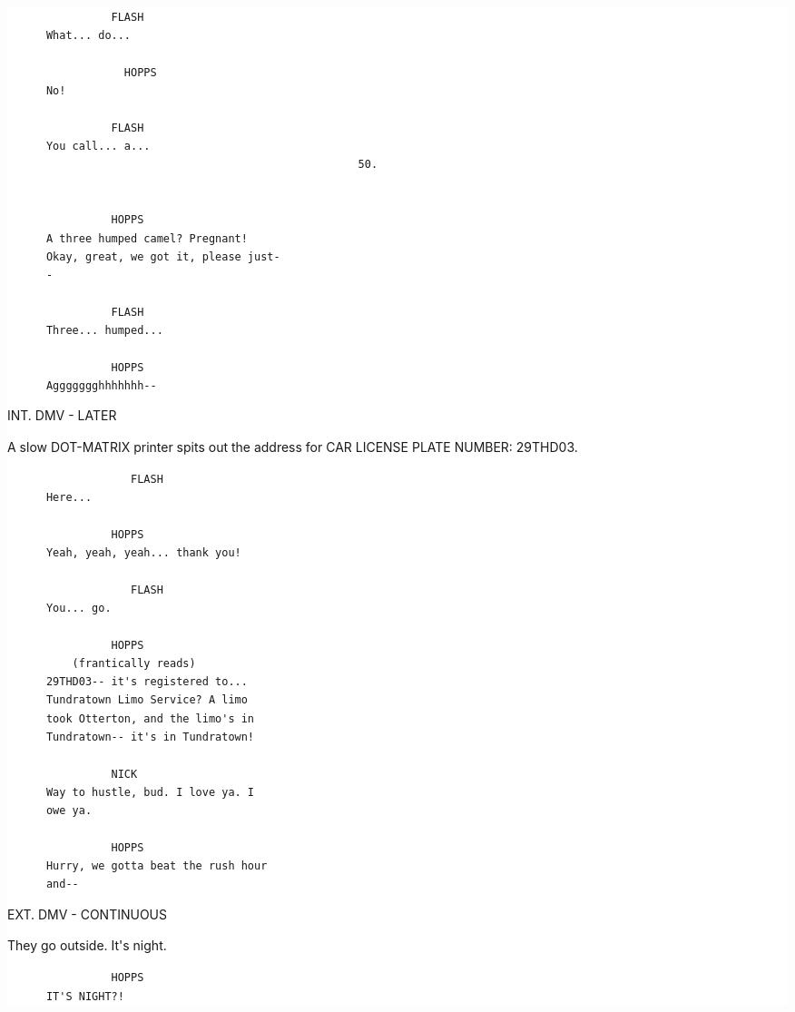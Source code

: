                     FLASH
          What... do...

                      HOPPS
          No!

                    FLASH
          You call... a...
                                                          50.


                    HOPPS
          A three humped camel? Pregnant!
          Okay, great, we got it, please just-
          -

                    FLASH
          Three... humped...

                    HOPPS
          Aggggggghhhhhhh--


INT. DMV - LATER

A slow DOT-MATRIX printer spits out the address for CAR
LICENSE PLATE NUMBER: 29THD03.

                       FLASH
          Here...

                    HOPPS
          Yeah, yeah, yeah... thank you!

                       FLASH
          You... go.

                    HOPPS
              (frantically reads)
          29THD03-- it's registered to...
          Tundratown Limo Service? A limo
          took Otterton, and the limo's in
          Tundratown-- it's in Tundratown!

                    NICK
          Way to hustle, bud. I love ya. I
          owe ya.

                    HOPPS
          Hurry, we gotta beat the rush hour
          and--


EXT. DMV - CONTINUOUS

They go outside. It's night.

                    HOPPS
          IT'S NIGHT?!
